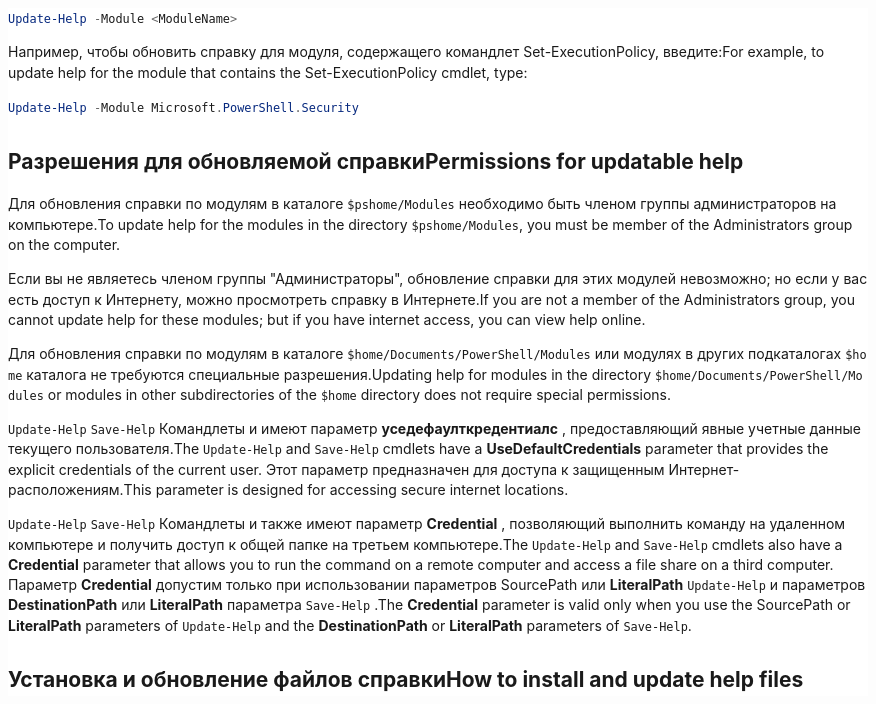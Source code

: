 ```powershell
Update-Help -Module <ModuleName>
```

<span data-ttu-id="ffb79-141">Например, чтобы обновить справку для модуля, содержащего командлет Set-ExecutionPolicy, введите:</span><span class="sxs-lookup"><span data-stu-id="ffb79-141">For example, to update help for the module that contains the Set-ExecutionPolicy cmdlet, type:</span></span>

```powershell
Update-Help -Module Microsoft.PowerShell.Security
```

## <a name="permissions-for-updatable-help"></a><span data-ttu-id="ffb79-142">Разрешения для обновляемой справки</span><span class="sxs-lookup"><span data-stu-id="ffb79-142">Permissions for updatable help</span></span>

<span data-ttu-id="ffb79-143">Для обновления справки по модулям в каталоге `$pshome/Modules` необходимо быть членом группы администраторов на компьютере.</span><span class="sxs-lookup"><span data-stu-id="ffb79-143">To update help for the modules in the directory `$pshome/Modules`, you must be member of the Administrators group on the computer.</span></span>

<span data-ttu-id="ffb79-144">Если вы не являетесь членом группы "Администраторы", обновление справки для этих модулей невозможно; но если у вас есть доступ к Интернету, можно просмотреть справку в Интернете.</span><span class="sxs-lookup"><span data-stu-id="ffb79-144">If you are not a member of the Administrators group, you cannot update help for these modules; but if you have internet access, you can view help online.</span></span>

<span data-ttu-id="ffb79-145">Для обновления справки по модулям в каталоге `$home/Documents/PowerShell/Modules` или модулях в других подкаталогах `$home` каталога не требуются специальные разрешения.</span><span class="sxs-lookup"><span data-stu-id="ffb79-145">Updating help for modules in the directory `$home/Documents/PowerShell/Modules` or modules in other subdirectories of the `$home` directory does not require special permissions.</span></span>

<span data-ttu-id="ffb79-146">`Update-Help` `Save-Help` Командлеты и имеют параметр **уседефаулткредентиалс** , предоставляющий явные учетные данные текущего пользователя.</span><span class="sxs-lookup"><span data-stu-id="ffb79-146">The `Update-Help` and `Save-Help` cmdlets have a **UseDefaultCredentials** parameter that provides the explicit credentials of the current user.</span></span> <span data-ttu-id="ffb79-147">Этот параметр предназначен для доступа к защищенным Интернет-расположениям.</span><span class="sxs-lookup"><span data-stu-id="ffb79-147">This parameter is designed for accessing secure internet locations.</span></span>

<span data-ttu-id="ffb79-148">`Update-Help` `Save-Help` Командлеты и также имеют параметр **Credential** , позволяющий выполнить команду на удаленном компьютере и получить доступ к общей папке на третьем компьютере.</span><span class="sxs-lookup"><span data-stu-id="ffb79-148">The `Update-Help` and `Save-Help` cmdlets also have a **Credential** parameter that allows you to run the command on a remote computer and access a file share on a third computer.</span></span> <span data-ttu-id="ffb79-149">Параметр **Credential** допустим только при использовании параметров SourcePath или **LiteralPath** `Update-Help` и параметров **DestinationPath** или **LiteralPath** параметра `Save-Help` .</span><span class="sxs-lookup"><span data-stu-id="ffb79-149">The **Credential** parameter is valid only when you use the SourcePath or **LiteralPath** parameters of `Update-Help` and the **DestinationPath** or **LiteralPath** parameters of `Save-Help`.</span></span>

## <a name="how-to-install-and-update-help-files"></a><span data-ttu-id="ffb79-150">Установка и обновление файлов справки</span><span class="sxs-lookup"><span data-stu-id="ffb79-150">How to install and update help files</span></span>
